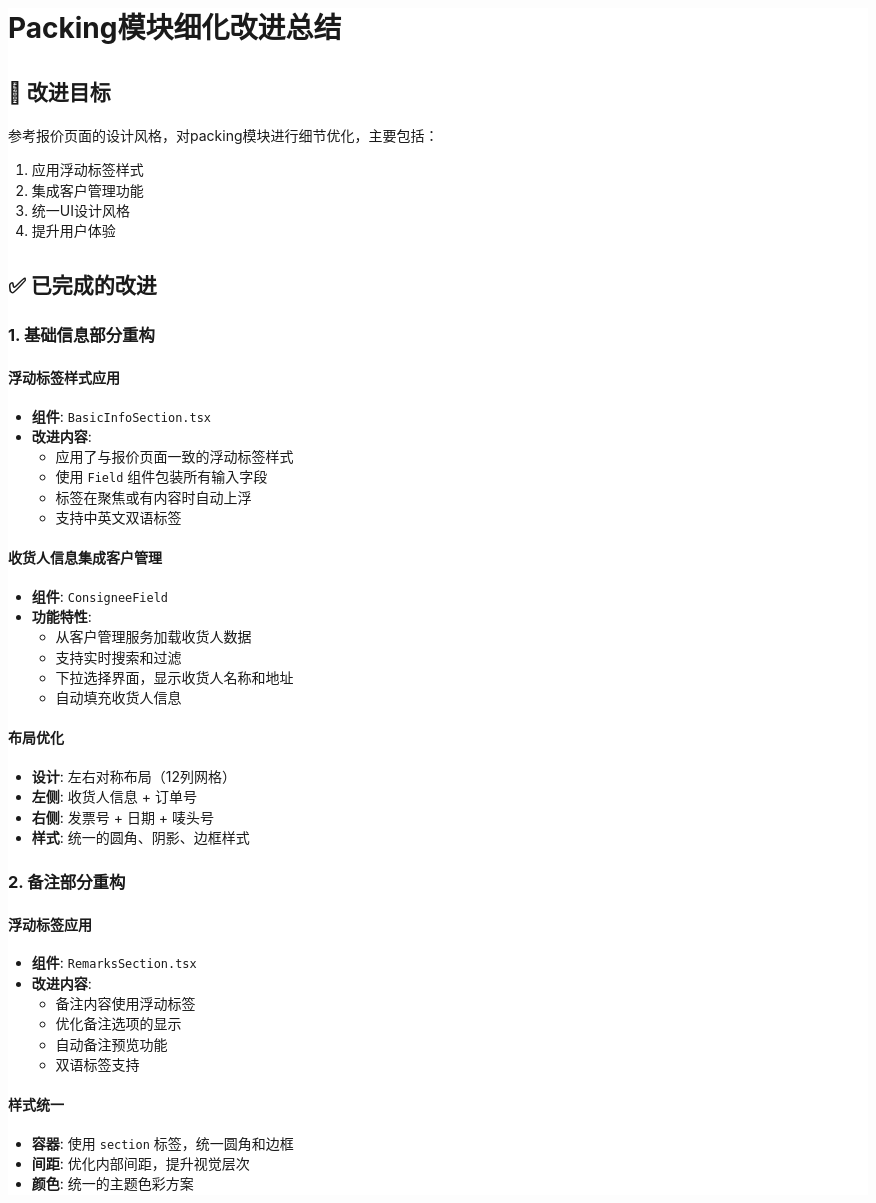 # Packing模块细化改进总结

## 🎯 改进目标

参考报价页面的设计风格，对packing模块进行细节优化，主要包括：
1. 应用浮动标签样式
2. 集成客户管理功能
3. 统一UI设计风格
4. 提升用户体验

## ✅ 已完成的改进

### 1. 基础信息部分重构

#### 浮动标签样式应用
- **组件**: `BasicInfoSection.tsx`
- **改进内容**:
  - 应用了与报价页面一致的浮动标签样式
  - 使用 `Field` 组件包装所有输入字段
  - 标签在聚焦或有内容时自动上浮
  - 支持中英文双语标签

#### 收货人信息集成客户管理
- **组件**: `ConsigneeField`
- **功能特性**:
  - 从客户管理服务加载收货人数据
  - 支持实时搜索和过滤
  - 下拉选择界面，显示收货人名称和地址
  - 自动填充收货人信息

#### 布局优化
- **设计**: 左右对称布局（12列网格）
- **左侧**: 收货人信息 + 订单号
- **右侧**: 发票号 + 日期 + 唛头号
- **样式**: 统一的圆角、阴影、边框样式

### 2. 备注部分重构

#### 浮动标签应用
- **组件**: `RemarksSection.tsx`
- **改进内容**:
  - 备注内容使用浮动标签
  - 优化备注选项的显示
  - 自动备注预览功能
  - 双语标签支持

#### 样式统一
- **容器**: 使用 `section` 标签，统一圆角和边框
- **间距**: 优化内部间距，提升视觉层次
- **颜色**: 统一的主题色彩方案
